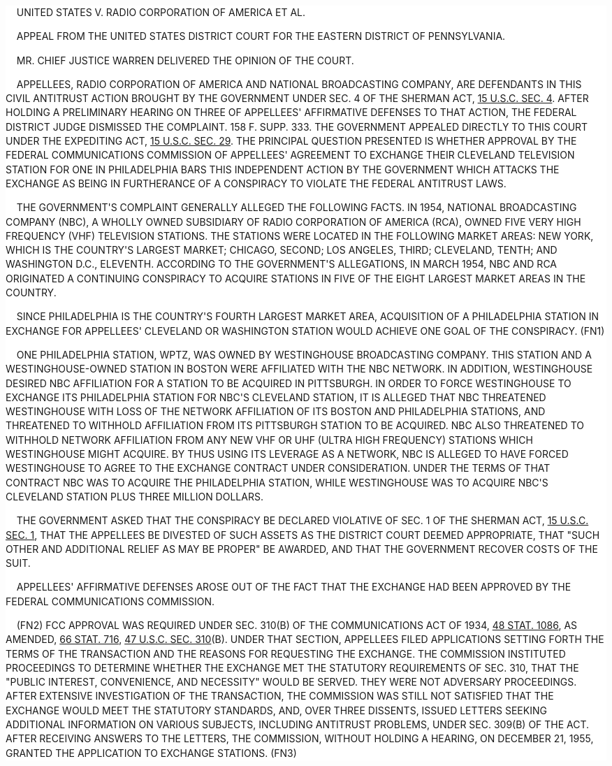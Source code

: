     UNITED STATES V. RADIO CORPORATION OF AMERICA ET AL.

    APPEAL FROM THE UNITED STATES DISTRICT COURT FOR THE EASTERN DISTRICT OF PENNSYLVANIA.

    MR. CHIEF JUSTICE WARREN DELIVERED THE OPINION OF THE COURT.

    APPELLEES, RADIO CORPORATION OF AMERICA AND NATIONAL BROADCASTING COMPANY, ARE DEFENDANTS IN THIS CIVIL ANTITRUST ACTION BROUGHT BY THE GOVERNMENT UNDER SEC. 4 OF THE SHERMAN ACT, [15 U.S.C. SEC. 4][/us/usc/t15/s4].  AFTER HOLDING A PRELIMINARY HEARING ON THREE OF APPELLEES' AFFIRMATIVE DEFENSES TO THAT ACTION, THE FEDERAL DISTRICT JUDGE DISMISSED THE COMPLAINT.  158 F. SUPP.  333.  THE GOVERNMENT APPEALED DIRECTLY TO THIS COURT UNDER THE EXPEDITING ACT, [15 U.S.C.  SEC. 29][/us/usc/t15/s29].  THE PRINCIPAL QUESTION PRESENTED IS WHETHER APPROVAL BY THE FEDERAL COMMUNICATIONS COMMISSION OF APPELLEES' AGREEMENT TO EXCHANGE THEIR CLEVELAND TELEVISION STATION FOR ONE IN PHILADELPHIA BARS THIS INDEPENDENT ACTION BY THE GOVERNMENT WHICH ATTACKS THE EXCHANGE AS BEING IN FURTHERANCE OF A CONSPIRACY TO VIOLATE THE FEDERAL ANTITRUST LAWS.

    THE GOVERNMENT'S COMPLAINT GENERALLY ALLEGED THE FOLLOWING FACTS.  IN 1954, NATIONAL BROADCASTING COMPANY (NBC), A WHOLLY OWNED SUBSIDIARY OF RADIO CORPORATION OF AMERICA (RCA), OWNED FIVE VERY HIGH FREQUENCY (VHF) TELEVISION STATIONS.  THE STATIONS WERE LOCATED IN THE FOLLOWING MARKET AREAS:  NEW YORK, WHICH IS THE COUNTRY'S LARGEST MARKET; CHICAGO, SECOND; LOS ANGELES, THIRD; CLEVELAND, TENTH; AND WASHINGTON D.C., ELEVENTH.  ACCORDING TO THE GOVERNMENT'S ALLEGATIONS, IN MARCH 1954, NBC AND RCA ORIGINATED A CONTINUING CONSPIRACY TO ACQUIRE STATIONS IN FIVE OF THE EIGHT LARGEST MARKET AREAS IN THE COUNTRY.

    SINCE PHILADELPHIA IS THE COUNTRY'S FOURTH LARGEST MARKET AREA, ACQUISITION OF A PHILADELPHIA STATION IN EXCHANGE FOR APPELLEES' CLEVELAND OR WASHINGTON STATION WOULD ACHIEVE ONE GOAL OF THE CONSPIRACY.  (FN1)

    ONE PHILADELPHIA STATION, WPTZ, WAS OWNED BY WESTINGHOUSE BROADCASTING COMPANY.  THIS STATION AND A WESTINGHOUSE-OWNED STATION IN BOSTON WERE AFFILIATED WITH THE NBC NETWORK.  IN ADDITION, WESTINGHOUSE DESIRED NBC AFFILIATION FOR A STATION TO BE ACQUIRED IN PITTSBURGH.  IN ORDER TO FORCE WESTINGHOUSE TO EXCHANGE ITS PHILADELPHIA STATION FOR NBC'S CLEVELAND STATION, IT IS ALLEGED THAT NBC THREATENED WESTINGHOUSE WITH LOSS OF THE NETWORK AFFILIATION OF ITS BOSTON AND PHILADELPHIA STATIONS, AND THREATENED TO WITHHOLD AFFILIATION FROM ITS PITTSBURGH STATION TO BE ACQUIRED.  NBC ALSO THREATENED TO WITHHOLD NETWORK AFFILIATION FROM ANY NEW VHF OR UHF (ULTRA HIGH FREQUENCY) STATIONS WHICH WESTINGHOUSE MIGHT ACQUIRE.  BY THUS USING ITS LEVERAGE AS A NETWORK, NBC IS ALLEGED TO HAVE FORCED WESTINGHOUSE TO AGREE TO THE EXCHANGE CONTRACT UNDER CONSIDERATION.  UNDER THE TERMS OF THAT CONTRACT NBC WAS TO ACQUIRE THE PHILADELPHIA STATION, WHILE WESTINGHOUSE WAS TO ACQUIRE NBC'S CLEVELAND STATION PLUS THREE MILLION DOLLARS.

    THE GOVERNMENT ASKED THAT THE CONSPIRACY BE DECLARED VIOLATIVE OF SEC. 1 OF THE SHERMAN ACT, [15 U.S.C. SEC. 1][/us/usc/t15/s1], THAT THE APPELLEES BE DIVESTED OF SUCH ASSETS AS THE DISTRICT COURT DEEMED APPROPRIATE, THAT "SUCH OTHER AND ADDITIONAL RELIEF AS MAY BE PROPER" BE AWARDED, AND THAT THE GOVERNMENT RECOVER COSTS OF THE SUIT.

    APPELLEES' AFFIRMATIVE DEFENSES AROSE OUT OF THE FACT THAT THE EXCHANGE HAD BEEN APPROVED BY THE FEDERAL COMMUNICATIONS COMMISSION.

    (FN2)  FCC APPROVAL WAS REQUIRED UNDER SEC. 310(B) OF THE COMMUNICATIONS ACT OF 1934, [48 STAT. 1086][/us/stat/48/1086], AS AMENDED, [66 STAT. 716][/us/stat/66/716], [47 U.S.C. SEC.  310][/us/usc/t47/s310](B).  UNDER THAT SECTION, APPELLEES FILED APPLICATIONS SETTING FORTH THE TERMS OF THE TRANSACTION AND THE REASONS FOR REQUESTING THE EXCHANGE.  THE COMMISSION INSTITUTED PROCEEDINGS TO DETERMINE WHETHER THE EXCHANGE MET THE STATUTORY REQUIREMENTS OF SEC. 310, THAT THE "PUBLIC INTEREST, CONVENIENCE, AND NECESSITY" WOULD BE SERVED.  THEY WERE NOT ADVERSARY PROCEEDINGS.  AFTER EXTENSIVE INVESTIGATION OF THE TRANSACTION, THE COMMISSION WAS STILL NOT SATISFIED THAT THE EXCHANGE WOULD MEET THE STATUTORY STANDARDS, AND, OVER THREE DISSENTS, ISSUED LETTERS SEEKING ADDITIONAL INFORMATION ON VARIOUS SUBJECTS, INCLUDING ANTITRUST PROBLEMS, UNDER SEC. 309(B) OF THE ACT.  AFTER RECEIVING ANSWERS TO THE LETTERS, THE COMMISSION, WITHOUT HOLDING A HEARING, ON DECEMBER 21, 1955, GRANTED THE APPLICATION TO EXCHANGE STATIONS.  (FN3)


[/us/courts/scotus/usReporter/358/334]: https://publicdocs.github.io/go/links?ns=uslm-x&ref=%2Fus%2Fcourts%2Fscotus%2FusReporter%2F358%2F334
[/us/usc/t15/s4]: https://publicdocs.github.io/go/links?ns=uslm&ref=%2Fus%2Fusc%2Ft15%2Fs4
[/us/usc/t15/s29]: https://publicdocs.github.io/go/links?ns=uslm&ref=%2Fus%2Fusc%2Ft15%2Fs29
[/us/usc/t15/s1]: https://publicdocs.github.io/go/links?ns=uslm&ref=%2Fus%2Fusc%2Ft15%2Fs1
[/us/stat/48/1086]: https://publicdocs.github.io/go/links?ns=uslm&ref=%2Fus%2Fstat%2F48%2F1086
[/us/stat/66/716]: https://publicdocs.github.io/go/links?ns=uslm&ref=%2Fus%2Fstat%2F66%2F716
[/us/usc/t47/s310]: https://publicdocs.github.io/go/links?ns=uslm&ref=%2Fus%2Fusc%2Ft47%2Fs310
[/us/courts/scotus/usReporter/342/570]: https://publicdocs.github.io/go/links?ns=uslm-x&ref=%2Fus%2Fcourts%2Fscotus%2FusReporter%2F342%2F570
[/us/courts/scotus/usReporter/345/153]: https://publicdocs.github.io/go/links?ns=uslm-x&ref=%2Fus%2Fcourts%2Fscotus%2FusReporter%2F345%2F153
[/us/stat/48/1064]: https://publicdocs.github.io/go/links?ns=uslm&ref=%2Fus%2Fstat%2F48%2F1064
[/us/usc/t47/s151]: https://publicdocs.github.io/go/links?ns=uslm&ref=%2Fus%2Fusc%2Ft47%2Fs151
[/us/stat/48/1086]: https://publicdocs.github.io/go/links?ns=uslm&ref=%2Fus%2Fstat%2F48%2F1086
[/us/stat/48/1086]: https://publicdocs.github.io/go/links?ns=uslm&ref=%2Fus%2Fstat%2F48%2F1086
[/us/stat/66/716]: https://publicdocs.github.io/go/links?ns=uslm&ref=%2Fus%2Fstat%2F66%2F716
[/us/courts/scotus/usReporter/204/426]: https://publicdocs.github.io/go/links?ns=uslm-x&ref=%2Fus%2Fcourts%2Fscotus%2FusReporter%2F204%2F426
[/us/courts/scotus/usReporter/259/285]: https://publicdocs.github.io/go/links?ns=uslm-x&ref=%2Fus%2Fcourts%2Fscotus%2FusReporter%2F259%2F285
[/us/courts/scotus/usReporter/228/87]: https://publicdocs.github.io/go/links?ns=uslm-x&ref=%2Fus%2Fcourts%2Fscotus%2FusReporter%2F228%2F87
[/us/courts/scotus/usReporter/260/156]: https://publicdocs.github.io/go/links?ns=uslm-x&ref=%2Fus%2Fcourts%2Fscotus%2FusReporter%2F260%2F156
[/us/courts/scotus/usReporter/284/474]: https://publicdocs.github.io/go/links?ns=uslm-x&ref=%2Fus%2Fcourts%2Fscotus%2FusReporter%2F284%2F474
[/us/courts/scotus/usReporter/324/439]: https://publicdocs.github.io/go/links?ns=uslm-x&ref=%2Fus%2Fcourts%2Fscotus%2FusReporter%2F324%2F439
[/us/courts/scotus/usReporter/342/570]: https://publicdocs.github.io/go/links?ns=uslm-x&ref=%2Fus%2Fcourts%2Fscotus%2FusReporter%2F342%2F570
[/us/courts/scotus/usReporter/356/481]: https://publicdocs.github.io/go/links?ns=uslm-x&ref=%2Fus%2Fcourts%2Fscotus%2FusReporter%2F356%2F481
[/us/courts/scotus/usReporter/321/67]: https://publicdocs.github.io/go/links?ns=uslm-x&ref=%2Fus%2Fcourts%2Fscotus%2FusReporter%2F321%2F67
[/us/usc/t47/s153]: https://publicdocs.github.io/go/links?ns=uslm&ref=%2Fus%2Fusc%2Ft47%2Fs153
[/us/courts/scotus/usReporter/309/470]: https://publicdocs.github.io/go/links?ns=uslm-x&ref=%2Fus%2Fcourts%2Fscotus%2FusReporter%2F309%2F470
[/us/courts/scotus/usReporter/289/266]: https://publicdocs.github.io/go/links?ns=uslm-x&ref=%2Fus%2Fcourts%2Fscotus%2FusReporter%2F289%2F266
[/us/courts/scotus/usReporter/309/134]: https://publicdocs.github.io/go/links?ns=uslm-x&ref=%2Fus%2Fcourts%2Fscotus%2FusReporter%2F309%2F134
[/us/courts/scotus/usReporter/346/86]: https://publicdocs.github.io/go/links?ns=uslm-x&ref=%2Fus%2Fcourts%2Fscotus%2FusReporter%2F346%2F86
[/us/courts/scotus/usReporter/319/190]: https://publicdocs.github.io/go/links?ns=uslm-x&ref=%2Fus%2Fcourts%2Fscotus%2FusReporter%2F319%2F190
[/us/courts/scotus/usReporter/310/381]: https://publicdocs.github.io/go/links?ns=uslm-x&ref=%2Fus%2Fcourts%2Fscotus%2FusReporter%2F310%2F381
[/us/usc/t15/s18]: https://publicdocs.github.io/go/links?ns=uslm&ref=%2Fus%2Fusc%2Ft15%2Fs18
[/us/stat/44/1162]: https://publicdocs.github.io/go/links?ns=uslm&ref=%2Fus%2Fstat%2F44%2F1162
[/us/courts/scotus/usReporter/352/59]: https://publicdocs.github.io/go/links?ns=uslm-x&ref=%2Fus%2Fcourts%2Fscotus%2FusReporter%2F352%2F59
[/us/usc/t49/s15]: https://publicdocs.github.io/go/links?ns=uslm&ref=%2Fus%2Fusc%2Ft49%2Fs15
[/us/usc/t46/s817]: https://publicdocs.github.io/go/links?ns=uslm&ref=%2Fus%2Fusc%2Ft46%2Fs817
[/us/usc/t46/s814]: https://publicdocs.github.io/go/links?ns=uslm&ref=%2Fus%2Fusc%2Ft46%2Fs814
[/us/courts/scotus/usReporter/356/481]: https://publicdocs.github.io/go/links?ns=uslm-x&ref=%2Fus%2Fcourts%2Fscotus%2FusReporter%2F356%2F481
[/us/courts/scotus/usReporter/319/190]: https://publicdocs.github.io/go/links?ns=uslm-x&ref=%2Fus%2Fcourts%2Fscotus%2FusReporter%2F319%2F190